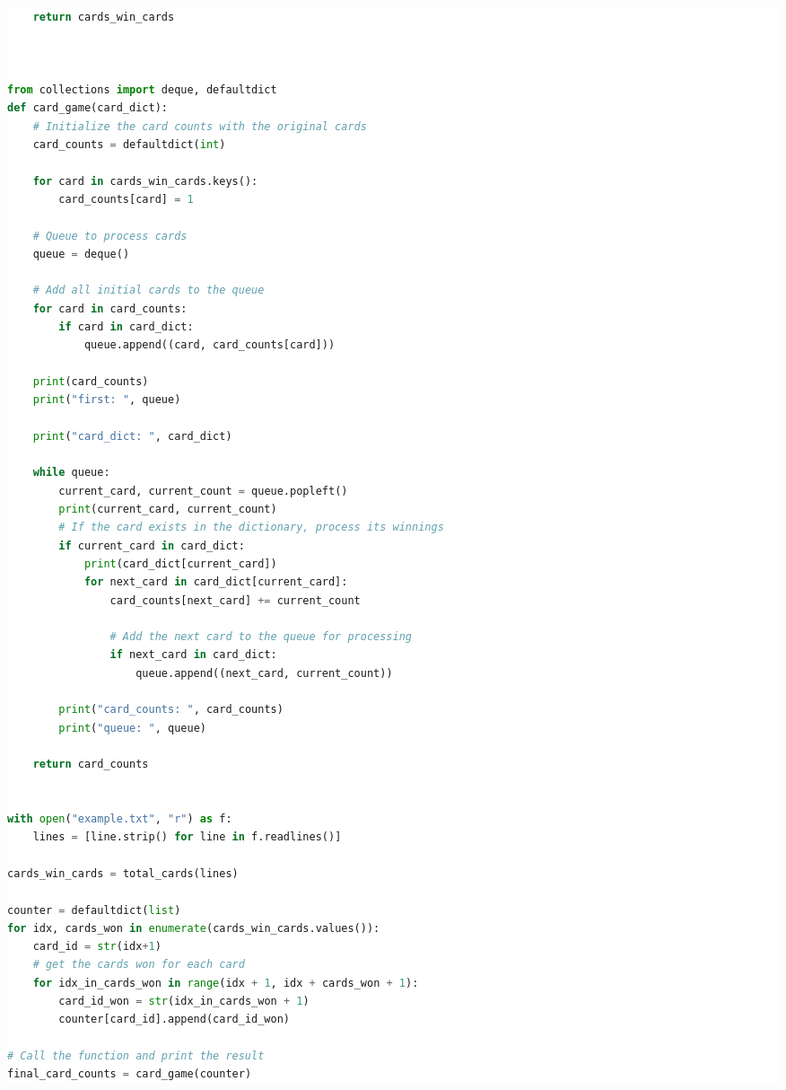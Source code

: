 ```python
    return cards_win_cards


   
from collections import deque, defaultdict
def card_game(card_dict):
    # Initialize the card counts with the original cards
    card_counts = defaultdict(int)

    for card in cards_win_cards.keys():
        card_counts[card] = 1
    
    # Queue to process cards
    queue = deque()
    
    # Add all initial cards to the queue
    for card in card_counts:
        if card in card_dict:
            queue.append((card, card_counts[card]))

    print(card_counts)
    print("first: ", queue)

    print("card_dict: ", card_dict)

    while queue:
        current_card, current_count = queue.popleft()
        print(current_card, current_count)
        # If the card exists in the dictionary, process its winnings
        if current_card in card_dict:
            print(card_dict[current_card])
            for next_card in card_dict[current_card]:
                card_counts[next_card] += current_count

                # Add the next card to the queue for processing
                if next_card in card_dict:
                    queue.append((next_card, current_count))

        print("card_counts: ", card_counts)
        print("queue: ", queue)

    return card_counts


with open("example.txt", "r") as f:
    lines = [line.strip() for line in f.readlines()]

cards_win_cards = total_cards(lines)

counter = defaultdict(list)
for idx, cards_won in enumerate(cards_win_cards.values()):
    card_id = str(idx+1)
    # get the cards won for each card
    for idx_in_cards_won in range(idx + 1, idx + cards_won + 1):
        card_id_won = str(idx_in_cards_won + 1)
        counter[card_id].append(card_id_won)

# Call the function and print the result
final_card_counts = card_game(counter)

```
